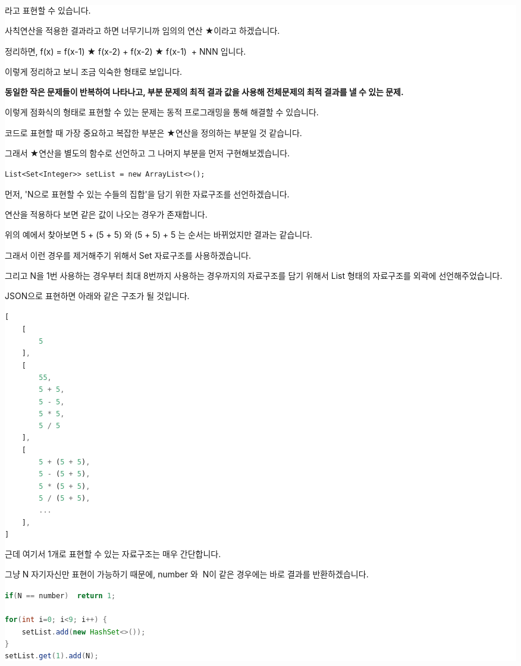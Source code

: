 라고 표현할 수 있습니다.

사칙연산을 적용한 결과라고 하면 너무기니까 임의의 연산 ★이라고 하겠습니다.

정리하면, f(x) = f(x-1) ★ f(x-2) + f(x-2) ★ f(x-1)  + NNN 입니다.

이렇게 정리하고 보니 조금 익숙한 형태로 보입니다.

**동일한 작은 문제들이 반복하여 나타나고, 부분 문제의 최적 결과 값을 사용해 전체문제의 최적 결과를 낼 수 있는 문제.**

이렇게 점화식의 형태로 표현할 수 있는 문제는 동적 프로그래밍을 통해 해결할 수 있습니다.

코드로 표현할 때 가장 중요하고 복잡한 부분은 ★연산을 정의하는 부분일 것 같습니다.

그래서 ★연산을 별도의 함수로 선언하고 그 나머지 부분을 먼저 구현해보겠습니다.

```
List<Set<Integer>> setList = new ArrayList<>();
```

먼저, 'N으로 표현할 수 있는 수들의 집합'을 담기 위한 자료구조를 선언하겠습니다.

연산을 적용하다 보면 같은 값이 나오는 경우가 존재합니다. 

위의 예에서 찾아보면 5 + (5 + 5) 와 (5 + 5) + 5 는 순서는 바뀌었지만 결과는 같습니다.

그래서 이런 경우를 제거해주기 위해서 Set 자료구조를 사용하겠습니다.

그리고 N을 1번 사용하는 경우부터 최대 8번까지 사용하는 경우까지의 자료구조를 담기 위해서 List 형태의 자료구조를 외곽에 선언해주었습니다.

JSON으로 표현하면 아래와 같은 구조가 될 것입니다.

```javascript
[
    [
    	5
    ],
    [
    	55,
        5 + 5,
        5 - 5,
        5 * 5,
        5 / 5
    ],
    [
    	5 + (5 + 5),
        5 - (5 + 5),
        5 * (5 + 5),
        5 / (5 + 5),
        ...
    ],
]
```

근데 여기서 1개로 표현할 수 있는 자료구조는 매우 간단합니다.

그냥 N 자기자신만 표현이 가능하기 때문에, number 와  N이 같은 경우에는 바로 결과를 반환하겠습니다.

```java
if(N == number)  return 1;
        
for(int i=0; i<9; i++) {
	setList.add(new HashSet<>());
}
setList.get(1).add(N);
```
